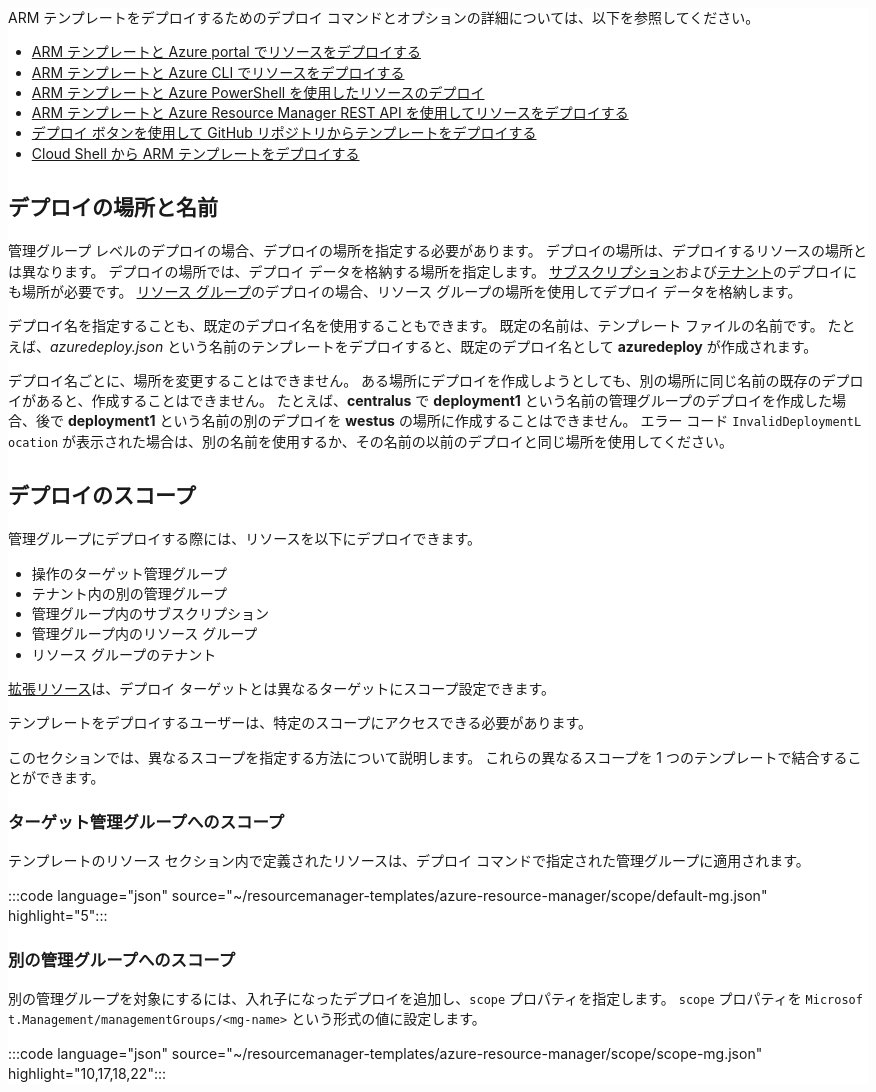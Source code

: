 
ARM テンプレートをデプロイするためのデプロイ コマンドとオプションの詳細については、以下を参照してください。

* [ARM テンプレートと Azure portal でリソースをデプロイする](deploy-portal.md)
* [ARM テンプレートと Azure CLI でリソースをデプロイする](deploy-cli.md)
* [ARM テンプレートと Azure PowerShell を使用したリソースのデプロイ](deploy-powershell.md)
* [ARM テンプレートと Azure Resource Manager REST API を使用してリソースをデプロイする](deploy-rest.md)
* [デプロイ ボタンを使用して GitHub リポジトリからテンプレートをデプロイする](deploy-to-azure-button.md)
* [Cloud Shell から ARM テンプレートをデプロイする](deploy-cloud-shell.md)

## <a name="deployment-location-and-name"></a>デプロイの場所と名前

管理グループ レベルのデプロイの場合、デプロイの場所を指定する必要があります。 デプロイの場所は、デプロイするリソースの場所とは異なります。 デプロイの場所では、デプロイ データを格納する場所を指定します。 [サブスクリプション](deploy-to-subscription.md)および[テナント](deploy-to-tenant.md)のデプロイにも場所が必要です。 [リソース グループ](deploy-to-resource-group.md)のデプロイの場合、リソース グループの場所を使用してデプロイ データを格納します。

デプロイ名を指定することも、既定のデプロイ名を使用することもできます。 既定の名前は、テンプレート ファイルの名前です。 たとえば、_azuredeploy.json_ という名前のテンプレートをデプロイすると、既定のデプロイ名として **azuredeploy** が作成されます。

デプロイ名ごとに、場所を変更することはできません。 ある場所にデプロイを作成しようとしても、別の場所に同じ名前の既存のデプロイがあると、作成することはできません。 たとえば、**centralus** で **deployment1** という名前の管理グループのデプロイを作成した場合、後で **deployment1** という名前の別のデプロイを **westus** の場所に作成することはできません。 エラー コード `InvalidDeploymentLocation` が表示された場合は、別の名前を使用するか、その名前の以前のデプロイと同じ場所を使用してください。

## <a name="deployment-scopes"></a>デプロイのスコープ

管理グループにデプロイする際には、リソースを以下にデプロイできます。

* 操作のターゲット管理グループ
* テナント内の別の管理グループ
* 管理グループ内のサブスクリプション
* 管理グループ内のリソース グループ
* リソース グループのテナント

[拡張リソース](scope-extension-resources.md)は、デプロイ ターゲットとは異なるターゲットにスコープ設定できます。

テンプレートをデプロイするユーザーは、特定のスコープにアクセスできる必要があります。

このセクションでは、異なるスコープを指定する方法について説明します。 これらの異なるスコープを 1 つのテンプレートで結合することができます。

### <a name="scope-to-target-management-group"></a>ターゲット管理グループへのスコープ

テンプレートのリソース セクション内で定義されたリソースは、デプロイ コマンドで指定された管理グループに適用されます。

:::code language="json" source="~/resourcemanager-templates/azure-resource-manager/scope/default-mg.json" highlight="5":::

### <a name="scope-to-another-management-group"></a>別の管理グループへのスコープ

別の管理グループを対象にするには、入れ子になったデプロイを追加し、`scope` プロパティを指定します。 `scope` プロパティを `Microsoft.Management/managementGroups/<mg-name>` という形式の値に設定します。

:::code language="json" source="~/resourcemanager-templates/azure-resource-manager/scope/scope-mg.json" highlight="10,17,18,22":::
